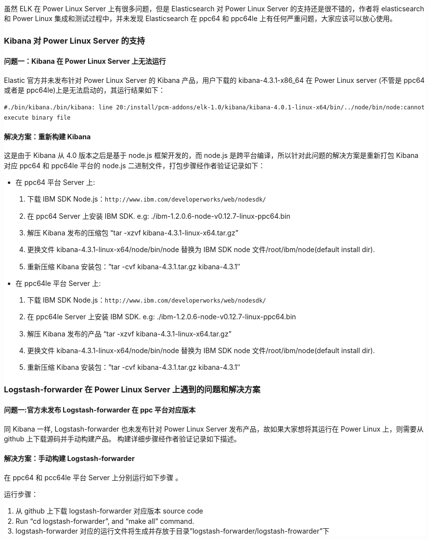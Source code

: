 虽然 ELK 在 Power Linux Server 上有很多问题，但是 Elasticsearch 对 Power Linux Server 的支持还是很不错的，作者将 elasticsearch 和 Power Linux 集成和测试过程中，并未发现 Elasticsearch 在 ppc64 和 ppc64le 上有任何严重问题，大家应该可以放心使用。

### Kibana 对 Power Linux Server 的支持

#### 问题一：Kibana 在 Power Linux Server 上无法运行

Elastic 官方并未发布针对 Power Linux Server 的 Kibana 产品，用户下载的 kibana-4.3.1-x86_64 在 Power Linux server (不管是 ppc64 或者是 ppc64le)上是无法启动的，其运行结果如下：

```
#./bin/kibana./bin/kibana: line 20:/install/pcm-addons/elk-1.0/kibana/kibana-4.0.1-linux-x64/bin/../node/bin/node:cannot execute binary file 
```

#### 解决方案：重新构建 Kibana

这是由于 Kibana 从 4.0 版本之后是基于 node.js 框架开发的，而 node.js 是跨平台编译，所以针对此问题的解决方案是重新打包 Kibana 对应 ppc64 和 ppc64le 平台的 node.js 二进制文件，打包步骤经作者验证记录如下：

*   在 ppc64 平台 Server 上:

    1.  下载 IBM SDK Node.js：`http://www.ibm.com/developerworks/web/nodesdk/`

    2.  在 ppc64 Server 上安装 IBM SDK. e.g: ./ibm-1.2.0.6-node-v0.12.7-linux-ppc64.bin

    3.  解压 Kibana 发布的压缩包 “tar -xzvf kibana-4.3.1-linux-x64.tar.gz”

    4.  更换文件 kibana-4.3.1-linux-x64/node/bin/node 替换为 IBM SDK node 文件/root/ibm/node(default install dir).

    5.  重新压缩 Kibana 安装包：”tar -cvf kibana-4.3.1.tar.gz kibana-4.3.1″

*   在 ppc64le 平台 Server 上:

    1.  下载 IBM SDK Node.js：`http://www.ibm.com/developerworks/web/nodesdk/`

    2.  在 ppc64le Server 上安装 IBM SDK. e.g: ./ibm-1.2.0.6-node-v0.12.7-linux-ppc64.bin

    3.  解压 Kibana 发布的产品 “tar -xzvf kibana-4.3.1-linux-x64.tar.gz”

    4.  更换文件 kibana-4.3.1-linux-x64/node/bin/node 替换为 IBM SDK node 文件/root/ibm/node(default install dir).

    5.  重新压缩 Kibana 安装包：”tar -cvf kibana-4.3.1.tar.gz kibana-4.3.1″

### Logstash-forwarder 在 Power Linux Server 上遇到的问题和解决方案

#### 问题一:官方未发布 Logstash-forwarder 在 ppc 平台对应版本

同 Kibana 一样, Logstash-forwarder 也未发布针对 Power Linux Server 发布产品，故如果大家想将其运行在 Power Linux 上，则需要从 github 上下载源码并手动构建产品。 构建详细步骤经作者验证记录如下描述。

#### 解决方案：手动构建 Logstash-forwarder

在 ppc64 和 pcc64le 平台 Server 上分别运行如下步骤 。

运行步骤：

1.  从 github 上下载 logstash-forwarder 对应版本 source code
2.  Run “cd logstash-forwarder”, and “make all” command.
3.  logstash-forwarder 对应的运行文件将生成并存放于目录”logstash-forwarder/logstash-frowarder”下
